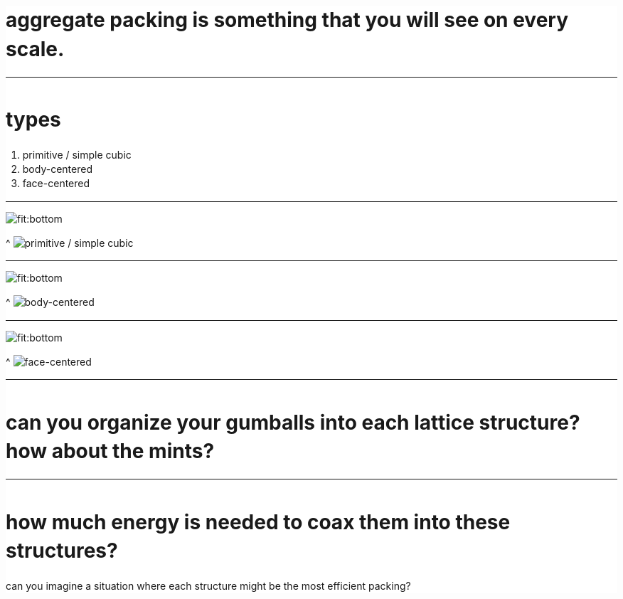 # aggregate packing is something that you will see on every scale. 

---

# types

1. primitive / simple cubic
2. body-centered
3. face-centered

---


![fit:bottom](https://www.evernote.com/l/ADPybNnrzNBPebp82vGu35hl0ZkqnXPDLXoB/image.png)

^ <img src="https://www.evernote.com/l/ADPybNnrzNBPebp82vGu35hl0ZkqnXPDLXoB/image.png" alt="primitive / simple cubic" width=400>

---


![fit:bottom](https://www.evernote.com/l/ADNejquG6gZGlLDEQLFMKHMPQrz0Y_iHtXIB/image.png)

^ <img src="https://www.evernote.com/l/ADNejquG6gZGlLDEQLFMKHMPQrz0Y_iHtXIB/image.png" alt="body-centered" width=400>

---



![fit:bottom](https://www.evernote.com/l/ADPrfbH7kClHEL5yHAilLqikspZuAvKZYwcB/image.png)

^ <img src="https://www.evernote.com/l/ADPrfbH7kClHEL5yHAilLqikspZuAvKZYwcB/image.png" alt="face-centered" width=400>

---

# can you organize your gumballs into each lattice structure? how about the mints?

---

# how much energy is needed to coax them into these structures?

can you imagine a situation where each structure might be the most efficient packing?